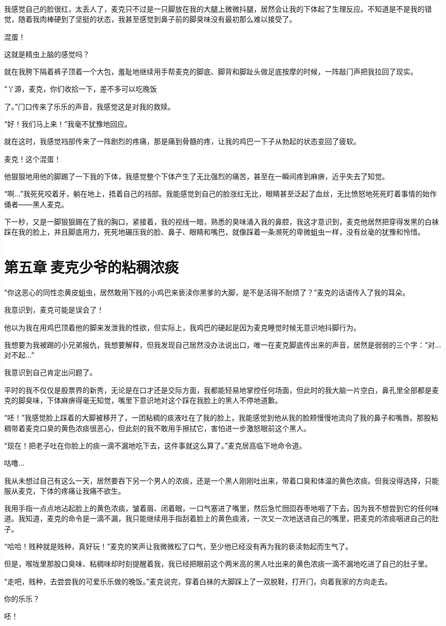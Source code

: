我感觉自己的脸很红，太丢人了，麦克只不过是一只脚放在我的大腿上微微抖腿，居然会让我的下体起了生理反应。不知道是不是我的错觉，随着我肉棒硬到了坚挺的状态，我甚至感觉到鼻子前的脚臭味没有最初那么难以接受了。

混蛋！

这就是精虫上脑的感觉吗？

就在我胯下隔着裤子顶着一个大包，羞耻地继续用手帮麦克的脚底、脚背和脚趾头做足底按摩的时候，一阵敲⻔声把我拉回了现实。

“丫源，麦克，你们收拾一下，差不多可以吃晚饭

了。”⻔口传来了乐乐的声音，我感觉这是对我的救赎。

“好！我们⻢上来！”我毫不犹豫地回应。

就在这时，我感觉裆部传来了一阵剧烈的疼痛，那是痛到⻣髓的疼，让我的鸡巴一下子从勃起的状态变回了疲软。

麦克！这个混蛋！

他狠狠地用他的脚踢了一下我的下体，我感觉整个下体产生了无比强烈的痛苦，甚至在一瞬间疼到麻痹，近乎失去了知觉。

“啊...”我死死咬着牙，躺在地上，捂着自己的裆部。我能感觉到自己的脸涨红无比，眼睛甚至泛起了血丝，无比愤怒地死死盯着事情的始作俑者——黑人麦克。

下一秒，又是一脚狠狠踢在了我的胸口，紧接着，我的视线一暗，熟悉的臭味涌入我的鼻腔，我这才意识到，麦克他居然把穿得发黑的白袜踩在我的脸上，并且脚底用力，死死地碾压我的脸、鼻子、眼睛和嘴巴，就像踩着一条濒死的卑微蛆虫一样，没有丝毫的犹豫和怜惜。

# 第五章 麦克少爷的粘稠浓痰

“你这恶心的同性恋⻩皮蛆虫，居然敢用下贱的小鸡巴来亵渎你黑爹的大脚，是不是活得不耐烦了？”麦克的话语传入了我的耳朵。

我意识到，麦克可能是误会了！

他以为我在用鸡巴顶着他的脚来发泄我的性欲，但实际上，我鸡巴的硬起是因为麦克睡觉时候无意识地抖脚行为。

我想要为我被踢的小兄弟报仇，我想要解释，但我发现自己居然没办法说出口，唯一在麦克脚底传出来的声音，居然是弱弱的三个字：“对...对不起...”

我意识到自己肯定出问题了。

平时的我不仅仅是股票界的新秀，无论是在口才还是交际方面，我都能轻易地掌控任何场面，但此时的我大脑一片空白，鼻孔里全部都是麦克的脚臭味，下体麻痹得毫无知觉，嘴里下意识地对这个踩在我脸上的黑人不停地道歉。

“呸！”我感觉脸上踩着的大脚被移开了，一团粘稠的痰液吐在了我的脸上，我能感觉到他从我的脸颊慢慢地流向了我的鼻子和嘴唇。那股粘稠带着麦克口臭的⻩色浓痰很恶心，但此刻的我不敢用手擦拭它，害怕进一步激怒眼前这个黑人。

“现在！把老子吐在你脸上的痰一滴不漏地吃下去，这件事就这么算了。”麦克居高临下地命令道。

咕噜...

我从未想过自己有这么一天，居然要吞下另一个男人的浓痰，还是一个黑人刚刚吐出来，带着口臭和体温的⻩色浓痰。但我没得选择，只能服从麦克，下体的疼痛让我痛不欲生。

我用手指一点点地沾起脸上的⻩色浓痰，皱着眉、闭着眼，一口气塞进了嘴里，然后急忙囫囵吞枣地咽了下去，因为我不想尝到它的任何味道。我知道，麦克的命令是一滴不漏，我只能继续用手指刮着脸上的⻩色痰液，一次又一次地送进自己的嘴里，把麦克的浓痰咽进自己的肚子。

“哈哈！贱种就是贱种，真好玩！”麦克的笑声让我微微松了口气，至少他已经没有再为我的亵渎勃起而生气了。

但是，喉咙里那股口臭味、粘稠味却时刻提醒着我，我已经把眼前这个两米高的黑人吐出来的⻩色浓痰一滴不漏地吃进了自己的肚子里。

“走吧，贱种，去尝尝我的可爱乐乐做的晚饭。”麦克说完，穿着白袜的大脚踩上了一双脱鞋，打开⻔，向着我家的方向走去。

你的乐乐？

呸！
